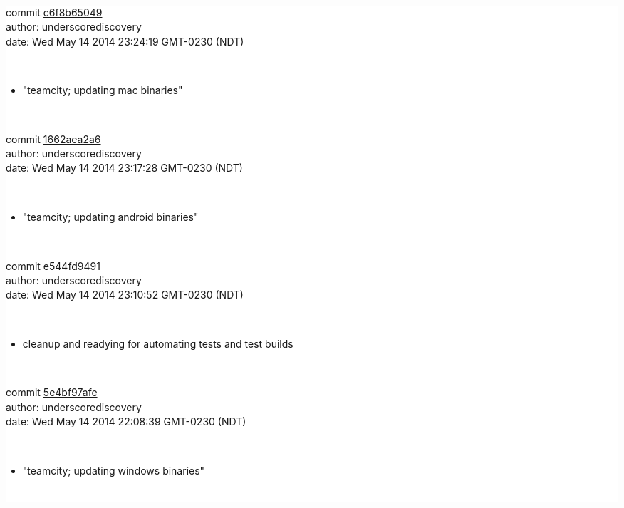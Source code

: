 commit [c6f8b65049](http://github.com/underscorediscovery/lumen/commit/c6f8b650493440bb295727733d98c4eb99141b58)   
author: underscorediscovery   
date: Wed May 14 2014 23:24:19 GMT-0230 (NDT)   
</div>

&nbsp;   
<div class="commit_message">

<ul><li>"teamcity; updating mac binaries"</li></ul>
</div>
&nbsp;   
&nbsp;   
<div class="commit_info">

commit [1662aea2a6](http://github.com/underscorediscovery/lumen/commit/1662aea2a6f19a82dd038679387598e4738e2d99)   
author: underscorediscovery   
date: Wed May 14 2014 23:17:28 GMT-0230 (NDT)   
</div>

&nbsp;   
<div class="commit_message">

<ul><li>"teamcity; updating android binaries"</li></ul>
</div>
&nbsp;   
&nbsp;   
<div class="commit_info">

commit [e544fd9491](http://github.com/underscorediscovery/lumen/commit/e544fd94911ed85357fbdbe537e0604139702a06)   
author: underscorediscovery   
date: Wed May 14 2014 23:10:52 GMT-0230 (NDT)   
</div>

&nbsp;   
<div class="commit_message">

<ul><li>cleanup and readying for automating tests and test builds</li></ul>
</div>
&nbsp;   
&nbsp;   
<div class="commit_info">

commit [5e4bf97afe](http://github.com/underscorediscovery/lumen/commit/5e4bf97afe36fce3904d6544106b8f4ed7904ba4)   
author: underscorediscovery   
date: Wed May 14 2014 22:08:39 GMT-0230 (NDT)   
</div>

&nbsp;   
<div class="commit_message">

<ul><li>"teamcity; updating windows binaries"</li></ul>
</div>
&nbsp;   
&nbsp;   
<div class="commit_info">
